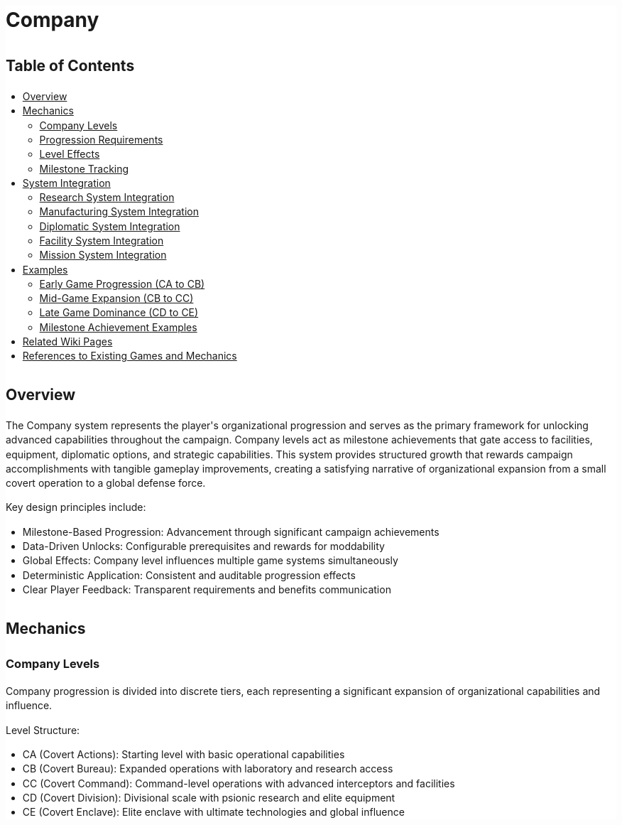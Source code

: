 # Company

## Table of Contents
- [Overview](#overview)
- [Mechanics](#mechanics)
  - [Company Levels](#company-levels)
  - [Progression Requirements](#progression-requirements)
  - [Level Effects](#level-effects)
  - [Milestone Tracking](#milestone-tracking)
- [System Integration](#system-integration)
  - [Research System Integration](#research-system-integration)
  - [Manufacturing System Integration](#manufacturing-system-integration)
  - [Diplomatic System Integration](#diplomatic-system-integration)
  - [Facility System Integration](#facility-system-integration)
  - [Mission System Integration](#mission-system-integration)
- [Examples](#examples)
  - [Early Game Progression (CA to CB)](#early-game-progression-ca-to-cb)
  - [Mid-Game Expansion (CB to CC)](#mid-game-expansion-cb-to-cc)
  - [Late Game Dominance (CD to CE)](#late-game-dominance-cd-to-ce)
  - [Milestone Achievement Examples](#milestone-achievement-examples)
- [Related Wiki Pages](#related-wiki-pages)
- [References to Existing Games and Mechanics](#references-to-existing-games-and-mechanics)

## Overview

The Company system represents the player's organizational progression and serves as the primary framework for unlocking advanced capabilities throughout the campaign. Company levels act as milestone achievements that gate access to facilities, equipment, diplomatic options, and strategic capabilities. This system provides structured growth that rewards campaign accomplishments with tangible gameplay improvements, creating a satisfying narrative of organizational expansion from a small covert operation to a global defense force.

Key design principles include:
- Milestone-Based Progression: Advancement through significant campaign achievements
- Data-Driven Unlocks: Configurable prerequisites and rewards for moddability
- Global Effects: Company level influences multiple game systems simultaneously
- Deterministic Application: Consistent and auditable progression effects
- Clear Player Feedback: Transparent requirements and benefits communication

## Mechanics

### Company Levels
Company progression is divided into discrete tiers, each representing a significant expansion of organizational capabilities and influence.

Level Structure:
- CA (Covert Actions): Starting level with basic operational capabilities
- CB (Covert Bureau): Expanded operations with laboratory and research access
- CC (Covert Command): Command-level operations with advanced interceptors and facilities
- CD (Covert Division): Divisional scale with psionic research and elite equipment
- CE (Covert Enclave): Elite enclave with ultimate technologies and global influence
